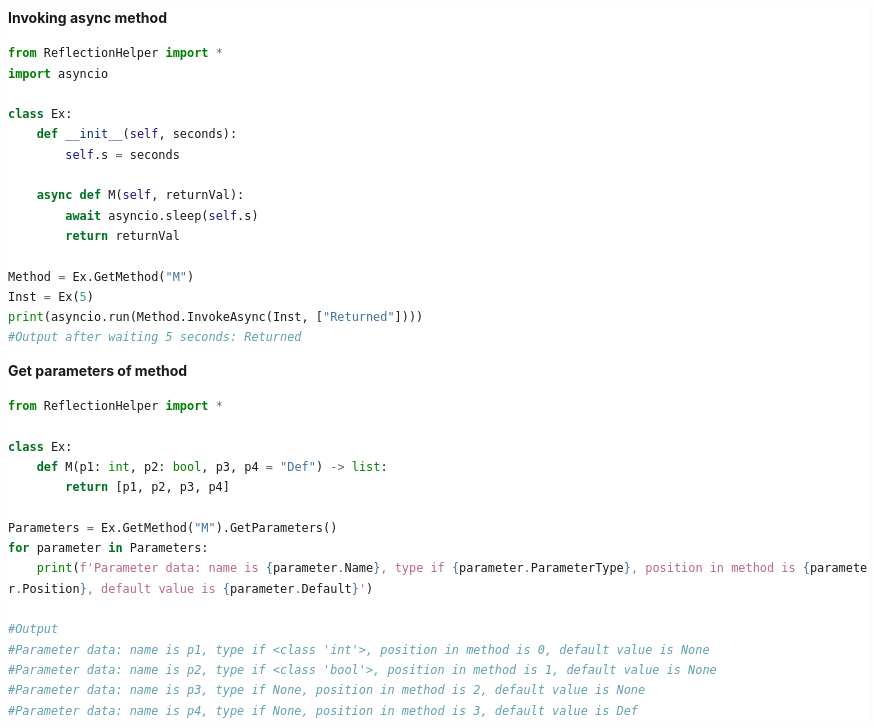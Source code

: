 __Invoking async method__
```py
from ReflectionHelper import *
import asyncio

class Ex:
	def __init__(self, seconds):
		self.s = seconds
	
	async def M(self, returnVal):
		await asyncio.sleep(self.s)
		return returnVal
		
Method = Ex.GetMethod("M")
Inst = Ex(5)
print(asyncio.run(Method.InvokeAsync(Inst, ["Returned"])))
#Output after waiting 5 seconds: Returned
```

__Get parameters of method__
```py
from ReflectionHelper import *

class Ex:
    def M(p1: int, p2: bool, p3, p4 = "Def") -> list:
        return [p1, p2, p3, p4]
        
Parameters = Ex.GetMethod("M").GetParameters()
for parameter in Parameters:
    print(f'Parameter data: name is {parameter.Name}, type if {parameter.ParameterType}, position in method is {parameter.Position}, default value is {parameter.Default}')
    
#Output
#Parameter data: name is p1, type if <class 'int'>, position in method is 0, default value is None
#Parameter data: name is p2, type if <class 'bool'>, position in method is 1, default value is None
#Parameter data: name is p3, type if None, position in method is 2, default value is None
#Parameter data: name is p4, type if None, position in method is 3, default value is Def
```

